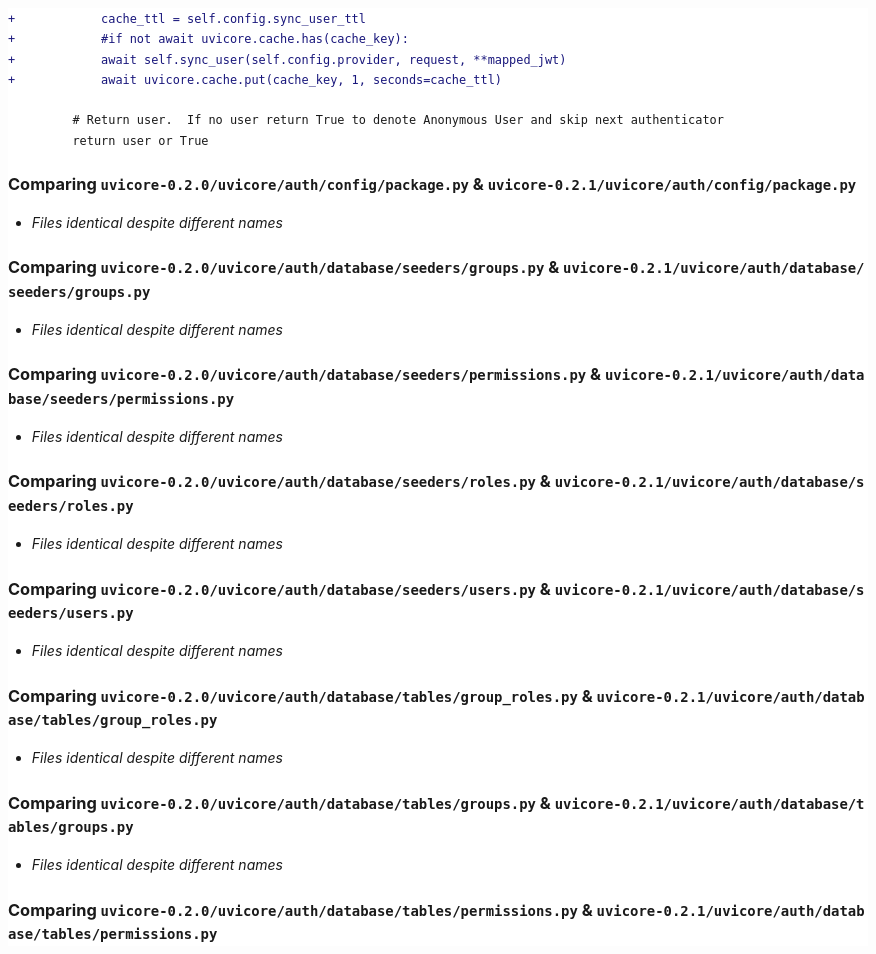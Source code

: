 ```diff
+            cache_ttl = self.config.sync_user_ttl
+            #if not await uvicore.cache.has(cache_key):
+            await self.sync_user(self.config.provider, request, **mapped_jwt)
+            await uvicore.cache.put(cache_key, 1, seconds=cache_ttl)
 
         # Return user.  If no user return True to denote Anonymous User and skip next authenticator
         return user or True
```

### Comparing `uvicore-0.2.0/uvicore/auth/config/package.py` & `uvicore-0.2.1/uvicore/auth/config/package.py`

 * *Files identical despite different names*

### Comparing `uvicore-0.2.0/uvicore/auth/database/seeders/groups.py` & `uvicore-0.2.1/uvicore/auth/database/seeders/groups.py`

 * *Files identical despite different names*

### Comparing `uvicore-0.2.0/uvicore/auth/database/seeders/permissions.py` & `uvicore-0.2.1/uvicore/auth/database/seeders/permissions.py`

 * *Files identical despite different names*

### Comparing `uvicore-0.2.0/uvicore/auth/database/seeders/roles.py` & `uvicore-0.2.1/uvicore/auth/database/seeders/roles.py`

 * *Files identical despite different names*

### Comparing `uvicore-0.2.0/uvicore/auth/database/seeders/users.py` & `uvicore-0.2.1/uvicore/auth/database/seeders/users.py`

 * *Files identical despite different names*

### Comparing `uvicore-0.2.0/uvicore/auth/database/tables/group_roles.py` & `uvicore-0.2.1/uvicore/auth/database/tables/group_roles.py`

 * *Files identical despite different names*

### Comparing `uvicore-0.2.0/uvicore/auth/database/tables/groups.py` & `uvicore-0.2.1/uvicore/auth/database/tables/groups.py`

 * *Files identical despite different names*

### Comparing `uvicore-0.2.0/uvicore/auth/database/tables/permissions.py` & `uvicore-0.2.1/uvicore/auth/database/tables/permissions.py`

